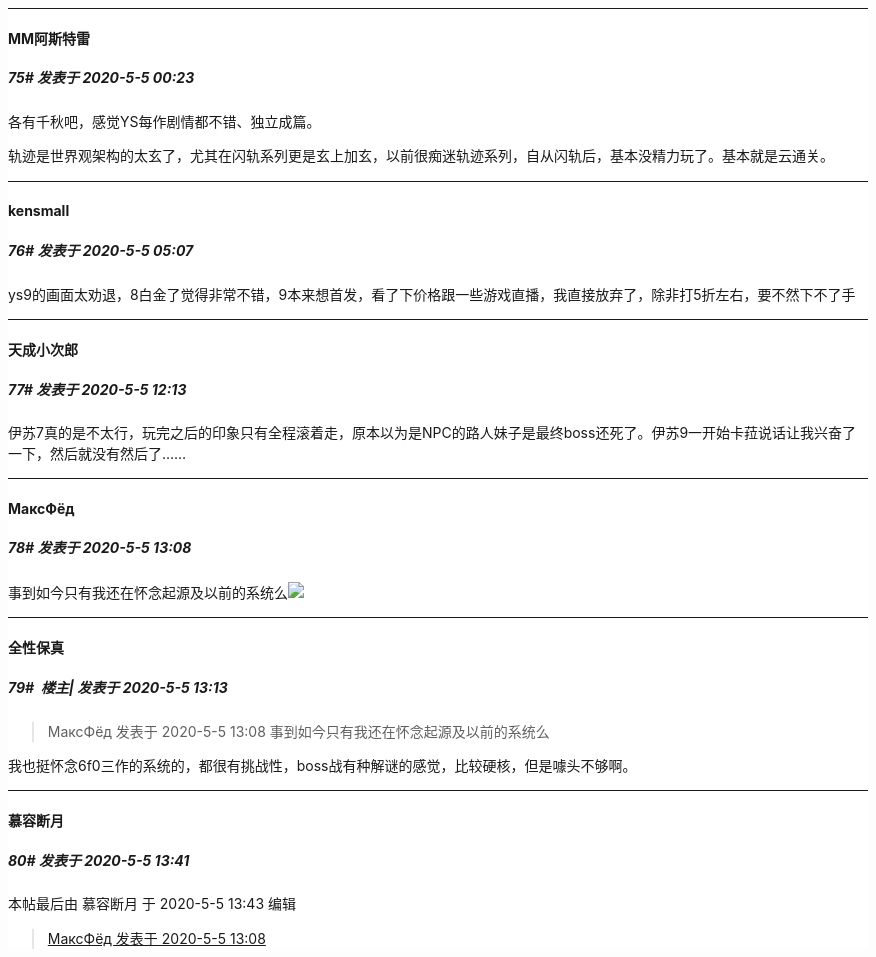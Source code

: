 
-----

####  MM阿斯特雷  
##### 75#       发表于 2020-5-5 00:23


各有千秋吧，感觉YS每作剧情都不错、独立成篇。

轨迹是世界观架构的太玄了，尤其在闪轨系列更是玄上加玄，以前很痴迷轨迹系列，自从闪轨后，基本没精力玩了。基本就是云通关。


-----

####  kensmall  
##### 76#       发表于 2020-5-5 05:07


ys9的画面太劝退，8白金了觉得非常不错，9本来想首发，看了下价格跟一些游戏直播，我直接放弃了，除非打5折左右，要不然下不了手


-----

####  天成小次郎  
##### 77#       发表于 2020-5-5 12:13


伊苏7真的是不太行，玩完之后的印象只有全程滚着走，原本以为是NPC的路人妹子是最终boss还死了。伊苏9一开始卡菈说话让我兴奋了一下，然后就没有然后了……


-----

####  МаксФёд  
##### 78#       发表于 2020-5-5 13:08


事到如今只有我还在怀念起源及以前的系统么<img src="https://static.saraba1st.com/image/smiley/face2017/139.png" referrerpolicy="no-referrer">


-----

####  全性保真  
##### 79#         楼主| 发表于 2020-5-5 13:13


<blockquote>МаксФёд 发表于 2020-5-5 13:08
事到如今只有我还在怀念起源及以前的系统么</blockquote>

我也挺怀念6f0三作的系统的，都很有挑战性，boss战有种解谜的感觉，比较硬核，但是噱头不够啊。


-----

####  慕容断月  
##### 80#       发表于 2020-5-5 13:41


 本帖最后由 慕容断月 于 2020-5-5 13:43 编辑 
<blockquote><a href="httphttps://bbs.saraba1st.com/2b/forum.php?mod=redirect&amp;goto=findpost&amp;pid=47308461&amp;ptid=1931962" target="_blank">МаксФёд 发表于 2020-5-5 13:08</a>
